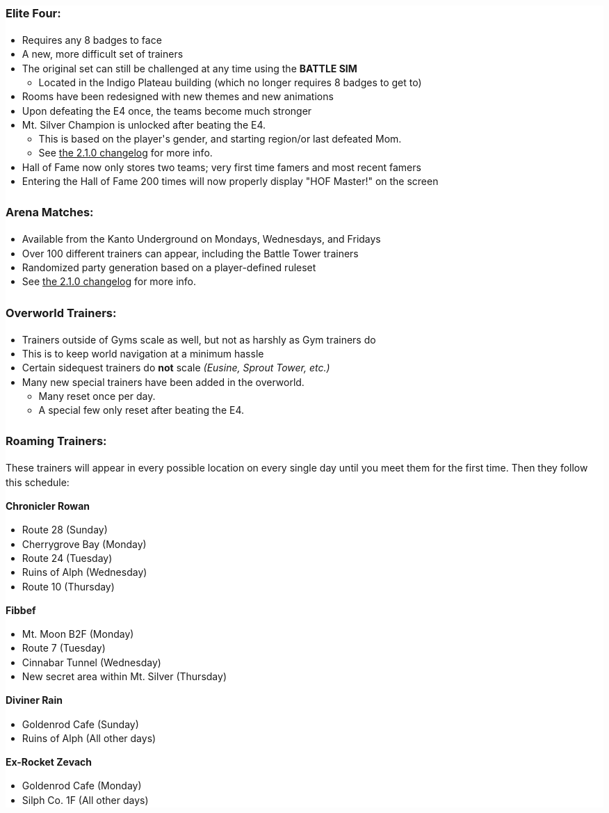 ### Elite Four:
 - Requires any 8 badges to face
 - A new, more difficult set of trainers
 - The original set can still be challenged at any time using the **BATTLE SIM**
	 * Located in the Indigo Plateau building (which no longer requires 8 badges to get to)
 - Rooms have been redesigned with new themes and new animations
 - Upon defeating the E4 once, the teams become much stronger
 - Mt. Silver Champion is unlocked after beating the E4.
	 * This is based on the player's gender, and starting region/or last defeated Mom.
	 * See [the 2.1.0 changelog](changelogs/2_1_0_Changelog.md#2_1_0_New_Trainers) for more info.
 - Hall of Fame now only stores two teams; very first time famers and most recent famers
 - Entering the Hall of Fame 200 times will now properly display "HOF Master!" on the screen

### Arena Matches:
 - Available from the Kanto Underground on Mondays, Wednesdays, and Fridays
 - Over 100 different trainers can appear, including the Battle Tower trainers
 - Randomized party generation based on a player-defined ruleset
 - See [the 2.1.0 changelog](changelogs/2_1_0_Changelog.md#arena) for more info.

### Overworld Trainers:
 - Trainers outside of Gyms scale as well, but not as harshly as Gym trainers do
 - This is to keep world navigation at a minimum hassle
 - Certain sidequest trainers do **not** scale *(Eusine, Sprout Tower, etc.)*
 - Many new special trainers have been added in the overworld.
	 * Many reset once per day.
	 * A special few only reset after beating the E4.

### Roaming Trainers:<a name="Roaming_Trainers"></a>
These trainers will appear in every possible location on every single day until you meet them for the first time. Then they follow this schedule:

**Chronicler Rowan**
 - Route 28 (Sunday)
 - Cherrygrove Bay (Monday)
 - Route 24 (Tuesday)
 - Ruins of Alph (Wednesday)
 - Route 10 (Thursday)

**Fibbef**
 - Mt. Moon B2F (Monday)
 - Route 7 (Tuesday)
 - Cinnabar Tunnel (Wednesday)
 - New secret area within Mt. Silver (Thursday)

**Diviner Rain**
 - Goldenrod Cafe (Sunday)
 - Ruins of Alph (All other days)

**Ex-Rocket Zevach**
 - Goldenrod Cafe (Monday)
 - Silph Co. 1F (All other days)
